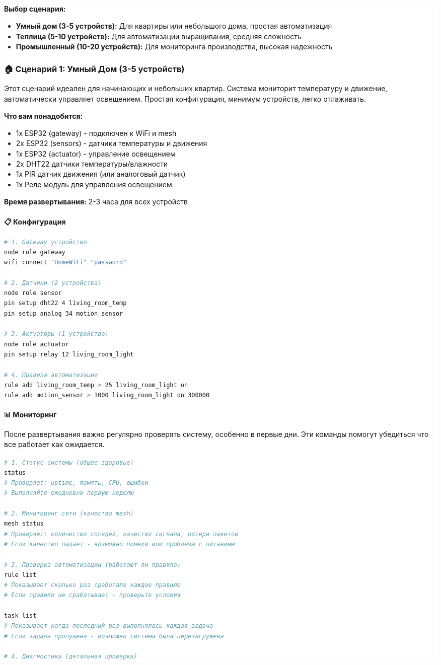 **Выбор сценария:**
- **Умный дом (3-5 устройств):** Для квартиры или небольшого дома, простая автоматизация
- **Теплица (5-10 устройств):** Для автоматизации выращивания, средняя сложность
- **Промышленный (10-20 устройств):** Для мониторинга производства, высокая надежность

### **🏠 Сценарий 1: Умный Дом (3-5 устройств)**

Этот сценарий идеален для начинающих и небольших квартир. Система мониторит температуру и движение, автоматически управляет освещением. Простая конфигурация, минимум устройств, легко отлаживать.

**Что вам понадобится:**
- 1x ESP32 (gateway) - подключен к WiFi и mesh
- 2x ESP32 (sensors) - датчики температуры и движения
- 1x ESP32 (actuator) - управление освещением
- 2x DHT22 датчики температуры/влажности
- 1x PIR датчик движения (или аналоговый датчик)
- 1x Реле модуль для управления освещением

**Время развертывания:** 2-3 часа для всех устройств

#### **📋 Конфигурация**
```bash
# 1. Gateway устройство
node role gateway
wifi connect "HomeWiFi" "password"

# 2. Датчики (2 устройства)
node role sensor
pin setup dht22 4 living_room_temp
pin setup analog 34 motion_sensor

# 3. Актуаторы (1 устройство)
node role actuator
pin setup relay 12 living_room_light

# 4. Правила автоматизации
rule add living_room_temp > 25 living_room_light on
rule add motion_sensor > 1000 living_room_light on 300000
```

#### **📊 Мониторинг**

После развертывания важно регулярно проверять систему, особенно в первые дни. Эти команды помогут убедиться что все работает как ожидается.

```bash
# 1. Статус системы (общее здоровье)
status
# Проверяет: uptime, память, CPU, ошибки
# Выполняйте ежедневно первую неделю

# 2. Мониторинг сети (качество mesh)
mesh status
# Проверяет: количество соседей, качество сигнала, потери пакетов
# Если качество падает - возможно помехи или проблемы с питанием

# 3. Проверка автоматизации (работают ли правила)
rule list
# Показывает сколько раз сработало каждое правило
# Если правило не срабатывает - проверьте условия

task list
# Показывает когда последний раз выполнялась каждая задача
# Если задача пропущена - возможно система была перезагружена

# 4. Диагностика (детальная проверка)
```